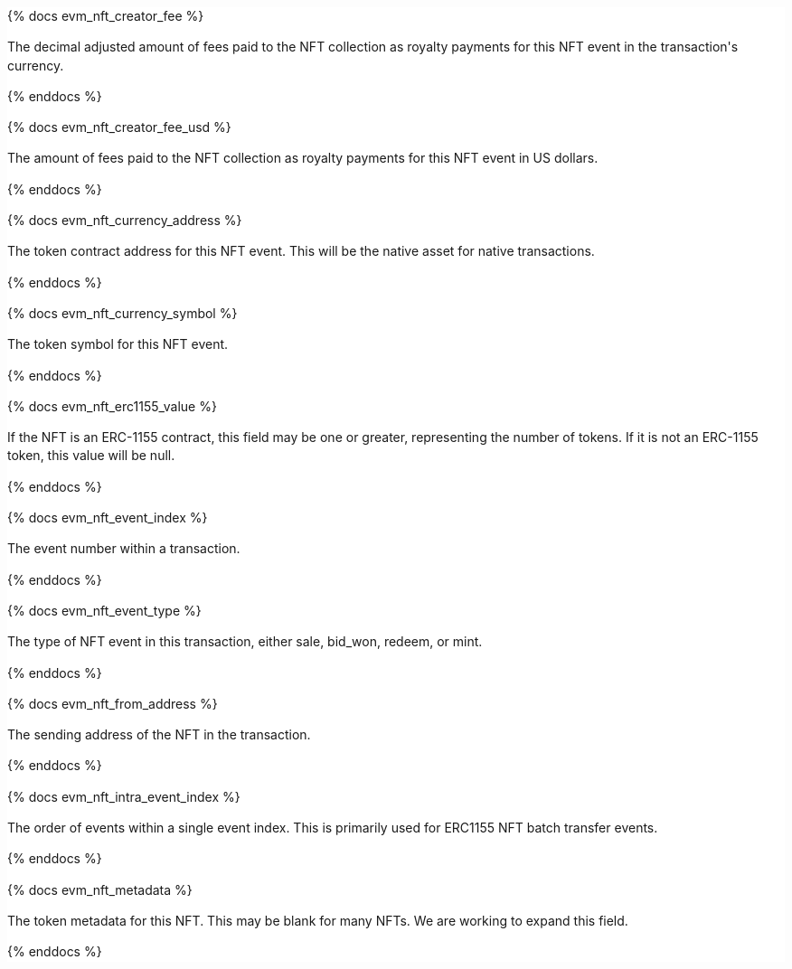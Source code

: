 {% docs evm_nft_creator_fee %}

The decimal adjusted amount of fees paid to the NFT collection as royalty payments for this NFT event in the transaction's currency.

{% enddocs %}

{% docs evm_nft_creator_fee_usd %}

The amount of fees paid to the NFT collection as royalty payments for this NFT event in US dollars.

{% enddocs %}

{% docs evm_nft_currency_address %}

The token contract address for this NFT event. This will be the native asset for native transactions.

{% enddocs %}

{% docs evm_nft_currency_symbol %}

The token symbol for this NFT event.

{% enddocs %}

{% docs evm_nft_erc1155_value %}

If the NFT is an ERC-1155 contract, this field may be one or greater, representing the number of tokens. If it is not an ERC-1155 token, this value will be null.

{% enddocs %}

{% docs evm_nft_event_index %}

The event number within a transaction.

{% enddocs %}

{% docs evm_nft_event_type %}

The type of NFT event in this transaction, either sale, bid_won, redeem, or mint.

{% enddocs %}

{% docs evm_nft_from_address %}

The sending address of the NFT in the transaction.

{% enddocs %}

{% docs evm_nft_intra_event_index %}

The order of events within a single event index. This is primarily used for ERC1155 NFT batch transfer events.

{% enddocs %}

{% docs evm_nft_metadata %}

The token metadata for this NFT. This may be blank for many NFTs. We are working to expand this field.

{% enddocs %}
